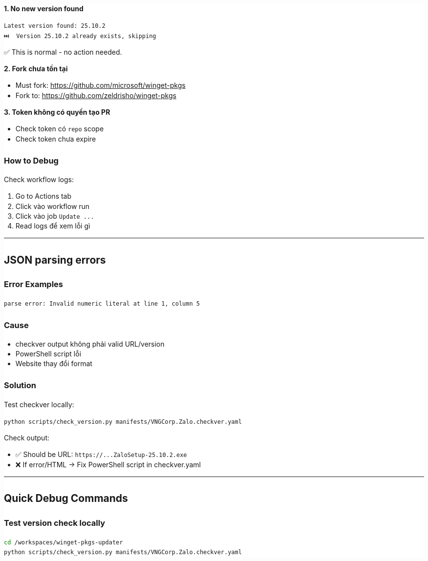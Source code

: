 **1. No new version found**
```
Latest version found: 25.10.2
⏭️  Version 25.10.2 already exists, skipping
```
✅ This is normal - no action needed.

**2. Fork chưa tồn tại**
- Must fork: https://github.com/microsoft/winget-pkgs
- Fork to: https://github.com/zeldrisho/winget-pkgs

**3. Token không có quyền tạo PR**
- Check token có `repo` scope
- Check token chưa expire

### How to Debug
Check workflow logs:
1. Go to Actions tab
2. Click vào workflow run
3. Click vào job `Update ...`
4. Read logs để xem lỗi gì

---

## JSON parsing errors

### Error Examples
```
parse error: Invalid numeric literal at line 1, column 5
```

### Cause
- checkver output không phải valid URL/version
- PowerShell script lỗi
- Website thay đổi format

### Solution
Test checkver locally:
```bash
python scripts/check_version.py manifests/VNGCorp.Zalo.checkver.yaml
```

Check output:
- ✅ Should be URL: `https://...ZaloSetup-25.10.2.exe`
- ❌ If error/HTML → Fix PowerShell script in checkver.yaml

---

## Quick Debug Commands

### Test version check locally
```bash
cd /workspaces/winget-pkgs-updater
python scripts/check_version.py manifests/VNGCorp.Zalo.checkver.yaml
```
